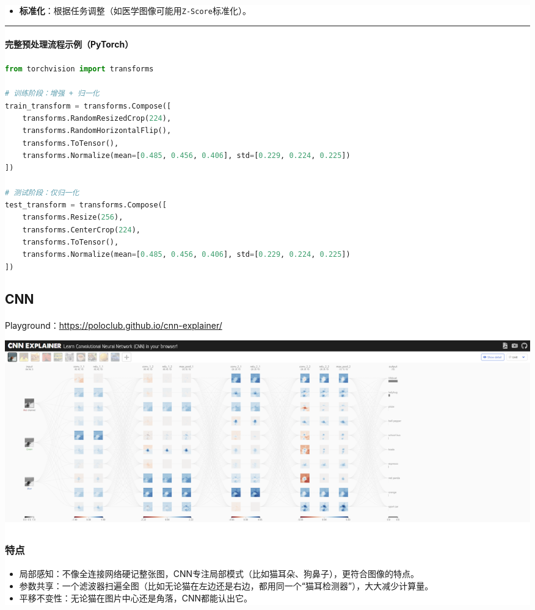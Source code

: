 - **标准化**：根据任务调整（如医学图像可能用`Z-Score`标准化）。
    

---

#### 完整预处理流程示例（PyTorch）

```python
from torchvision import transforms

# 训练阶段：增强 + 归一化
train_transform = transforms.Compose([
    transforms.RandomResizedCrop(224),
    transforms.RandomHorizontalFlip(),
    transforms.ToTensor(),
    transforms.Normalize(mean=[0.485, 0.456, 0.406], std=[0.229, 0.224, 0.225])
])

# 测试阶段：仅归一化
test_transform = transforms.Compose([
    transforms.Resize(256),
    transforms.CenterCrop(224),
    transforms.ToTensor(),
    transforms.Normalize(mean=[0.485, 0.456, 0.406], std=[0.229, 0.224, 0.225])
])
```

## CNN

Playground：https://poloclub.github.io/cnn-explainer/

![](assets/Pasted%20image%2020250408203641.png)

### 特点

* 局部感知：不像全连接网络硬记整张图，CNN专注局部模式（比如猫耳朵、狗鼻子），更符合图像的特点。
* 参数共享：一个滤波器扫遍全图（比如无论猫在左边还是右边，都用同一个“猫耳检测器”），大大减少计算量。
* 平移不变性：无论猫在图片中心还是角落，CNN都能认出它。
